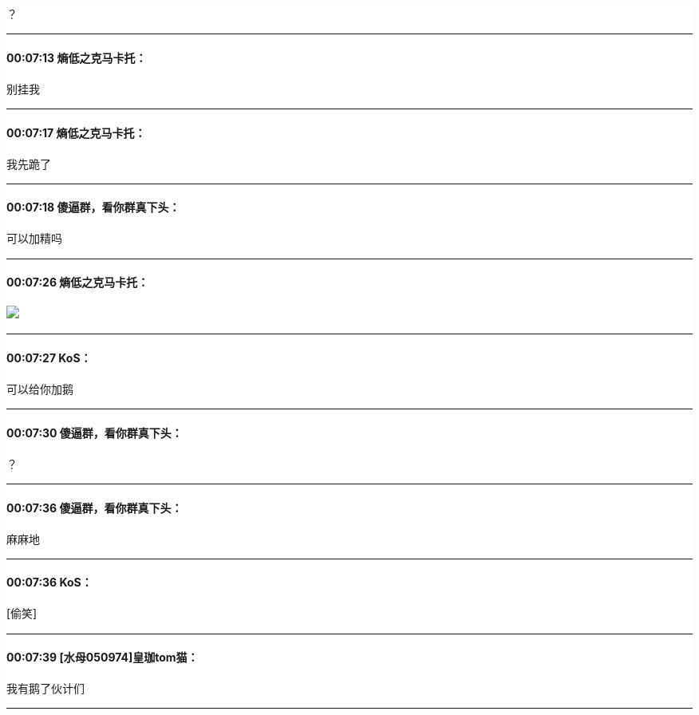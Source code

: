 ？

*****

#### 00:07:13  熵低之克马卡托：

别挂我

*****

#### 00:07:17  熵低之克马卡托：

我先跪了

*****

#### 00:07:18  傻逼群，看你群真下头：

可以加精吗

*****

#### 00:07:26  熵低之克马卡托：

![](http://gchat.qpic.cn/gchatpic_new/1035154062/614391357-2971763672-2D223F27D2CC4AC01E8B7F514F2D46B4/0?term=2")

*****

#### 00:07:27  KoS：

可以给你加鹅

*****

#### 00:07:30  傻逼群，看你群真下头：

？

*****

#### 00:07:36  傻逼群，看你群真下头：

麻麻地

*****

#### 00:07:36  KoS：

[偷笑]

*****

#### 00:07:39  [水母050974]皇珈tom猫：

我有鹅了伙计们

*****
